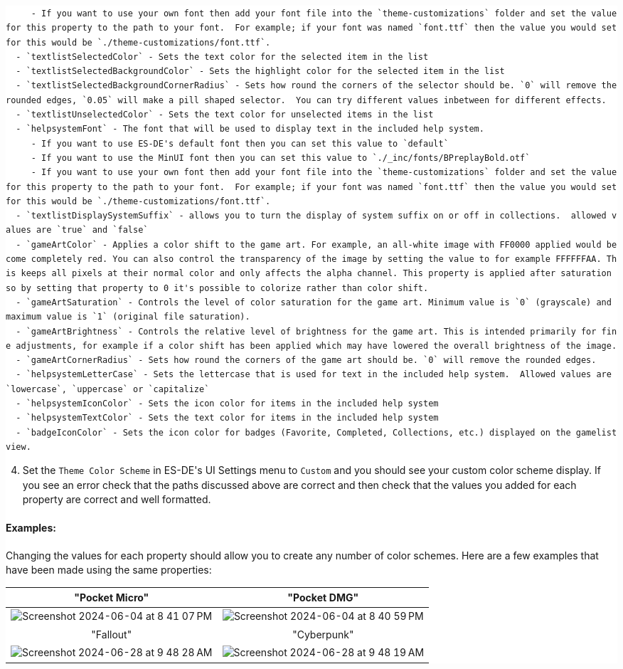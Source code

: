         - If you want to use your own font then add your font file into the `theme-customizations` folder and set the value for this property to the path to your font.  For example; if your font was named `font.ttf` then the value you would set for this would be `./theme-customizations/font.ttf`.
      - `textlistSelectedColor` - Sets the text color for the selected item in the list
      - `textlistSelectedBackgroundColor` - Sets the highlight color for the selected item in the list
      - `textlistSelectedBackgroundCornerRadius` - Sets how round the corners of the selector should be. `0` will remove the rounded edges, `0.05` will make a pill shaped selector.  You can try different values inbetween for different effects.
      - `textlistUnselectedColor` - Sets the text color for unselected items in the list
      - `helpsystemFont` - The font that will be used to display text in the included help system.  
         - If you want to use ES-DE's default font then you can set this value to `default`
         - If you want to use the MinUI font then you can set this value to `./_inc/fonts/BPreplayBold.otf`
         - If you want to use your own font then add your font file into the `theme-customizations` folder and set the value for this property to the path to your font.  For example; if your font was named `font.ttf` then the value you would set for this would be `./theme-customizations/font.ttf`.
      - `textlistDisplaySystemSuffix` - allows you to turn the display of system suffix on or off in collections.  allowed values are `true` and `false`
      - `gameArtColor` - Applies a color shift to the game art. For example, an all-white image with FF0000 applied would become completely red. You can also control the transparency of the image by setting the value to for example FFFFFFAA. This keeps all pixels at their normal color and only affects the alpha channel. This property is applied after saturation so by setting that property to 0 it's possible to colorize rather than color shift.
      - `gameArtSaturation` - Controls the level of color saturation for the game art. Minimum value is `0` (grayscale) and maximum value is `1` (original file saturation).
      - `gameArtBrightness` - Controls the relative level of brightness for the game art. This is intended primarily for fine adjustments, for example if a color shift has been applied which may have lowered the overall brightness of the image.
      - `gameArtCornerRadius` - Sets how round the corners of the game art should be. `0` will remove the rounded edges.
      - `helpsystemLetterCase` - Sets the lettercase that is used for text in the included help system.  Allowed values are `lowercase`, `uppercase` or `capitalize`
      - `helpsystemIconColor` - Sets the icon color for items in the included help system
      - `helpsystemTextColor` - Sets the text color for items in the included help system
      - `badgeIconColor` - Sets the icon color for badges (Favorite, Completed, Collections, etc.) displayed on the gamelist view.
    
4) Set the `Theme Color Scheme` in ES-DE's UI Settings menu to `Custom` and you should see your custom color scheme display.  If you see an error check that the paths discussed above are correct and then check that the values you added for each property are correct and well formatted.

#### Examples:

Changing the values for each property should allow you to create any number of color schemes.  Here are a few examples that have been made using the same properties:

| "Pocket Micro" | "Pocket DMG" |
|:----:|:----:|
| ![Screenshot 2024-06-04 at 8 41 07 PM](https://github.com/anthonycaccese/miniui-menu-es-de/assets/1454947/3c0076e5-d575-4bcd-aae1-25863e2219d0) | ![Screenshot 2024-06-04 at 8 40 59 PM](https://github.com/anthonycaccese/miniui-menu-es-de/assets/1454947/bafbdec4-c60c-41e7-bda6-c86020a599bb) |
| "Fallout" | "Cyberpunk" |
| ![Screenshot 2024-06-28 at 9 48 28 AM](https://github.com/anthonycaccese/minui-menu-es-de/assets/1454947/4ec3504b-7000-4ad8-9264-9df0722e4fcd) | ![Screenshot 2024-06-28 at 9 48 19 AM](https://github.com/anthonycaccese/minui-menu-es-de/assets/1454947/bdbe8140-d62c-4906-8106-8425943bceb6) |
